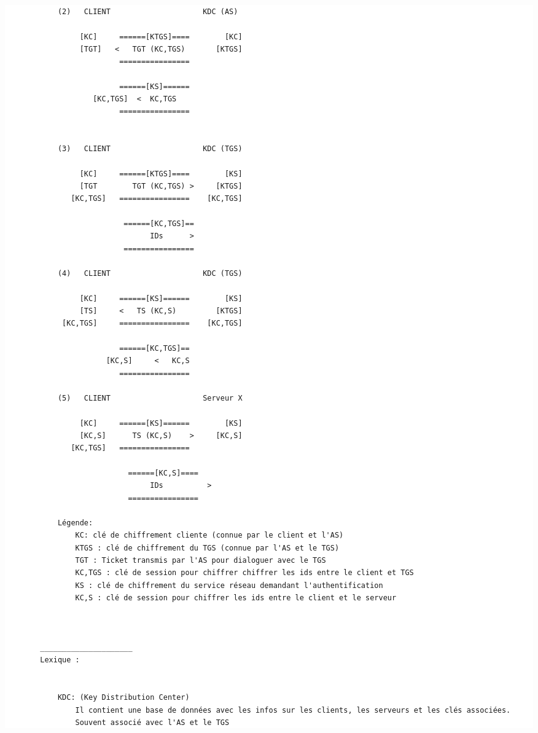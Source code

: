 				(2)   CLIENT                     KDC (AS)
				
				     [KC]     ======[KTGS]====        [KC]
				     [TGT]   <   TGT (KC,TGS)       [KTGS]	
				     	      ================

					          ======[KS]======
					    [KC,TGS]  <  KC,TGS	
					          ================


				(3)   CLIENT                     KDC (TGS)
				
				     [KC]     ======[KTGS]====        [KS]
				     [TGT        TGT (KC,TGS) >     [KTGS]	
				   [KC,TGS]   ================    [KC,TGS]

					           ======[KC,TGS]==
         			                 IDs	  >   
					           ================

				(4)   CLIENT                     KDC (TGS)
				
				     [KC]     ======[KS]======        [KS]
				     [TS]     <   TS (KC,S)         [KTGS]	
				 [KC,TGS]     ================    [KC,TGS]
				   	
					          ======[KC,TGS]==
						   [KC,S]     <   KC,S	
					          ================

				(5)   CLIENT                     Serveur X
				
				     [KC]     ======[KS]======        [KS]
				     [KC,S]      TS (KC,S)    >     [KC,S]	
				   [KC,TGS]   ================

					            ======[KC,S]====
         			                 IDs	      >   
					            ================

				Légende:
					KC: clé de chiffrement cliente (connue par le client et l'AS)
					KTGS : clé de chiffrement du TGS (connue par l'AS et le TGS)
					TGT : Ticket transmis par l'AS pour dialoguer avec le TGS
					KC,TGS : clé de session pour chiffrer chiffrer les ids entre le client et TGS
					KS : clé de chiffrement du service réseau demandant l'authentification
					KC,S : clé de session pour chiffrer les ids entre le client et le serveur
					

				
			_____________________
			Lexique :

				
				KDC: (Key Distribution Center)
					Il contient une base de données avec les infos sur les clients, les serveurs et les clés associées.
					Souvent associé avec l'AS et le TGS
				